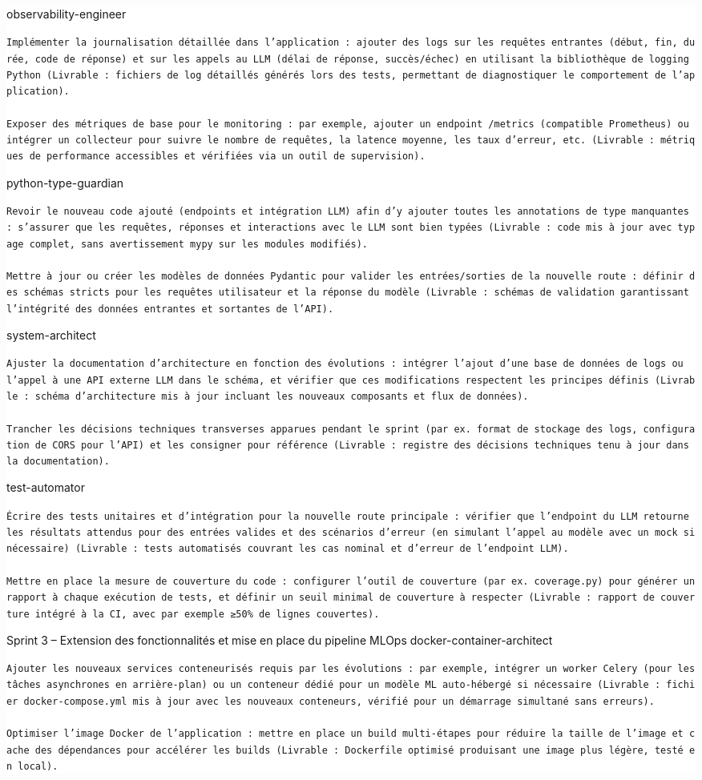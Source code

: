 observability-engineer

    Implémenter la journalisation détaillée dans l’application : ajouter des logs sur les requêtes entrantes (début, fin, durée, code de réponse) et sur les appels au LLM (délai de réponse, succès/échec) en utilisant la bibliothèque de logging Python (Livrable : fichiers de log détaillés générés lors des tests, permettant de diagnostiquer le comportement de l’application).

    Exposer des métriques de base pour le monitoring : par exemple, ajouter un endpoint /metrics (compatible Prometheus) ou intégrer un collecteur pour suivre le nombre de requêtes, la latence moyenne, les taux d’erreur, etc. (Livrable : métriques de performance accessibles et vérifiées via un outil de supervision).

python-type-guardian

    Revoir le nouveau code ajouté (endpoints et intégration LLM) afin d’y ajouter toutes les annotations de type manquantes : s’assurer que les requêtes, réponses et interactions avec le LLM sont bien typées (Livrable : code mis à jour avec typage complet, sans avertissement mypy sur les modules modifiés).

    Mettre à jour ou créer les modèles de données Pydantic pour valider les entrées/sorties de la nouvelle route : définir des schémas stricts pour les requêtes utilisateur et la réponse du modèle (Livrable : schémas de validation garantissant l’intégrité des données entrantes et sortantes de l’API).

system-architect

    Ajuster la documentation d’architecture en fonction des évolutions : intégrer l’ajout d’une base de données de logs ou l’appel à une API externe LLM dans le schéma, et vérifier que ces modifications respectent les principes définis (Livrable : schéma d’architecture mis à jour incluant les nouveaux composants et flux de données).

    Trancher les décisions techniques transverses apparues pendant le sprint (par ex. format de stockage des logs, configuration de CORS pour l’API) et les consigner pour référence (Livrable : registre des décisions techniques tenu à jour dans la documentation).

test-automator

    Écrire des tests unitaires et d’intégration pour la nouvelle route principale : vérifier que l’endpoint du LLM retourne les résultats attendus pour des entrées valides et des scénarios d’erreur (en simulant l’appel au modèle avec un mock si nécessaire) (Livrable : tests automatisés couvrant les cas nominal et d’erreur de l’endpoint LLM).

    Mettre en place la mesure de couverture du code : configurer l’outil de couverture (par ex. coverage.py) pour générer un rapport à chaque exécution de tests, et définir un seuil minimal de couverture à respecter (Livrable : rapport de couverture intégré à la CI, avec par exemple ≥50% de lignes couvertes).

Sprint 3 – Extension des fonctionnalités et mise en place du pipeline MLOps
docker-container-architect

    Ajouter les nouveaux services conteneurisés requis par les évolutions : par exemple, intégrer un worker Celery (pour les tâches asynchrones en arrière-plan) ou un conteneur dédié pour un modèle ML auto-hébergé si nécessaire (Livrable : fichier docker-compose.yml mis à jour avec les nouveaux conteneurs, vérifié pour un démarrage simultané sans erreurs).

    Optimiser l’image Docker de l’application : mettre en place un build multi-étapes pour réduire la taille de l’image et cache des dépendances pour accélérer les builds (Livrable : Dockerfile optimisé produisant une image plus légère, testé en local).

